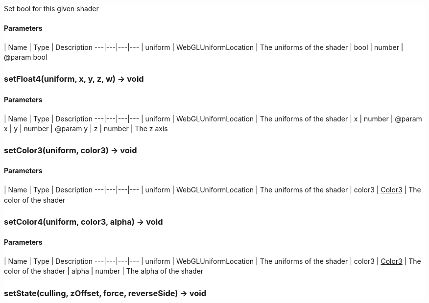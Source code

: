 Set bool for this given shader

#### Parameters
 | Name | Type | Description
---|---|---|---
 | uniform | WebGLUniformLocation |      The uniforms of the shader
 | bool | number |      @param bool
### setFloat4(uniform, x, y, z, w) &rarr; void



#### Parameters
 | Name | Type | Description
---|---|---|---
 | uniform | WebGLUniformLocation |      The uniforms of the shader
 | x | number |      @param x
 | y | number |      @param y
 | z | number |      The z axis
### setColor3(uniform, color3) &rarr; void



#### Parameters
 | Name | Type | Description
---|---|---|---
 | uniform | WebGLUniformLocation |      The uniforms of the shader
 | color3 | [Color3](/classes/3.0/Color3) |      The color of the shader
### setColor4(uniform, color3, alpha) &rarr; void



#### Parameters
 | Name | Type | Description
---|---|---|---
 | uniform | WebGLUniformLocation |      The uniforms of the shader
 | color3 | [Color3](/classes/3.0/Color3) |      The color of the shader
 | alpha | number |      The alpha of the shader
### setState(culling, zOffset, force, reverseSide) &rarr; void


